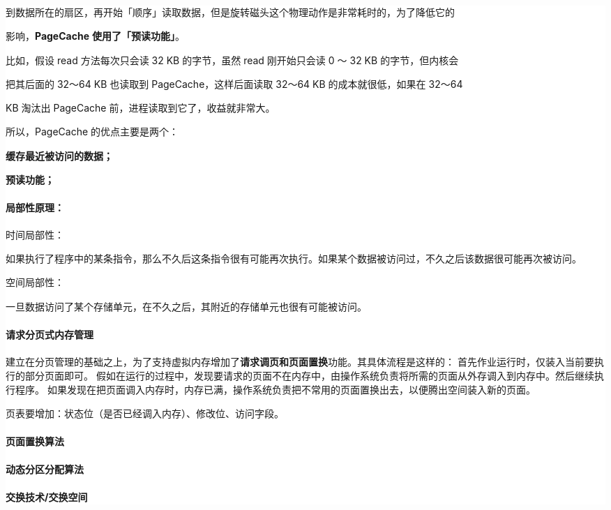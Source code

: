 到数据所在的扇区，再开始「顺序」读取数据，但是旋转磁头这个物理动作是⾮常耗时的，为了降低它的

影响，**PageCache** **使⽤了「预读功能」**。

⽐如，假设 read ⽅法每次只会读 32 KB 的字节，虽然 read 刚开始只会读 0 ～ 32 KB 的字节，但内核会

把其后⾯的 32～64 KB 也读取到 PageCache，这样后⾯读取 32～64 KB 的成本就很低，如果在 32～64

KB 淘汰出 PageCache 前，进程读取到它了，收益就⾮常⼤。

所以，PageCache 的优点主要是两个：

**缓存最近被访问的数据；**

**预读功能；**









#### 局部性原理：

时间局部性：

如果执行了程序中的某条指令，那么不久后这条指令很有可能再次执行。如果某个数据被访问过，不久之后该数据很可能再次被访问。

空间局部性：

一旦数据访问了某个存储单元，在不久之后，其附近的存储单元也很有可能被访问。













#### 请求分页式内存管理

建立在分页管理的基础之上，为了支持虚拟内存增加了**请求调页和页面置换**功能。其具体流程是这样的：
首先作业运行时，仅装入当前要执行的部分页面即可。
假如在运行的过程中，发现要请求的页面不在内存中，由操作系统负责将所需的页面从外存调入到内存中。然后继续执行程序。
如果发现在把页面调入内存时，内存已满，操作系统负责把不常用的页面置换出去，以便腾出空间装入新的页面。



页表要增加：状态位（是否已经调入内存）、修改位、访问字段。

#### 页面置换算法





#### 动态分区分配算法





#### 交换技术/交换空间
